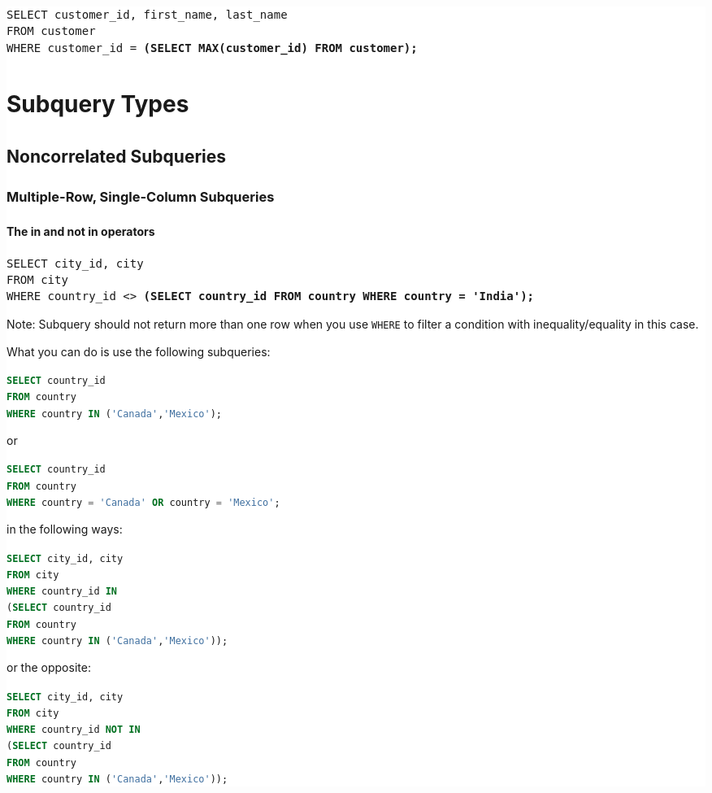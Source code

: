 <pre>
SELECT customer_id, first_name, last_name 
FROM customer
WHERE customer_id = <b>(SELECT MAX(customer_id) FROM customer);</b>
</pre>

# Subquery Types

## Noncorrelated Subqueries

### Multiple-Row, Single-Column Subqueries

#### The in and not in operators

<pre>
SELECT city_id, city
FROM city
WHERE country_id <> <b>(SELECT country_id FROM country WHERE country = 'India');</b>
</pre>

Note: Subquery should not return more than one row when you use `WHERE` to filter a condition with inequality/equality in this case.

What you can do is use the following subqueries:

```sql
SELECT country_id 
FROM country
WHERE country IN ('Canada','Mexico');
```

or

```sql
SELECT country_id 
FROM country
WHERE country = 'Canada' OR country = 'Mexico';
```

in the following ways:

```sql
SELECT city_id, city  
FROM city
WHERE country_id IN  
(SELECT country_id  
FROM country
WHERE country IN ('Canada','Mexico'));
```

or the opposite:

```sql
SELECT city_id, city  
FROM city
WHERE country_id NOT IN  
(SELECT country_id  
FROM country
WHERE country IN ('Canada','Mexico'));
```
